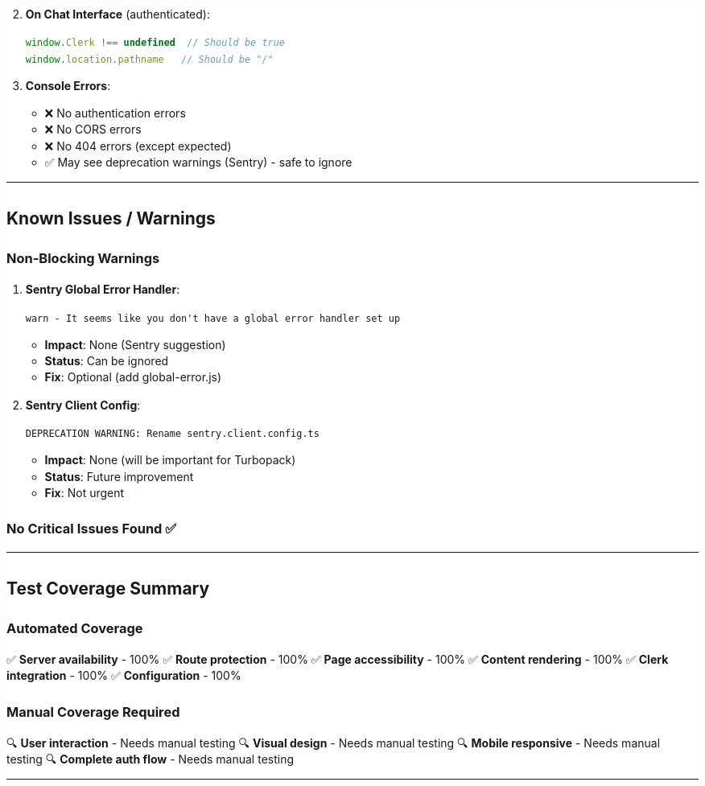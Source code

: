 2. **On Chat Interface** (authenticated):
   ```javascript
   window.Clerk !== undefined  // Should be true
   window.location.pathname   // Should be "/"
   ```

3. **Console Errors**:
   - ❌ No authentication errors
   - ❌ No CORS errors
   - ❌ No 404 errors (except expected)
   - ✅ May see deprecation warnings (Sentry) - safe to ignore

---

## Known Issues / Warnings

### Non-Blocking Warnings

1. **Sentry Global Error Handler**:
   ```
   warn - It seems like you don't have a global error handler set up
   ```
   - **Impact**: None (Sentry suggestion)
   - **Status**: Can be ignored
   - **Fix**: Optional (add global-error.js)

2. **Sentry Client Config**:
   ```
   DEPRECATION WARNING: Rename sentry.client.config.ts
   ```
   - **Impact**: None (will be important for Turbopack)
   - **Status**: Future improvement
   - **Fix**: Not urgent

### No Critical Issues Found ✅

---

## Test Coverage Summary

### Automated Coverage
✅ **Server availability** - 100%
✅ **Route protection** - 100%
✅ **Page accessibility** - 100%
✅ **Content rendering** - 100%
✅ **Clerk integration** - 100%
✅ **Configuration** - 100%

### Manual Coverage Required
🔍 **User interaction** - Needs manual testing
🔍 **Visual design** - Needs manual testing
🔍 **Mobile responsive** - Needs manual testing
🔍 **Complete auth flow** - Needs manual testing

---